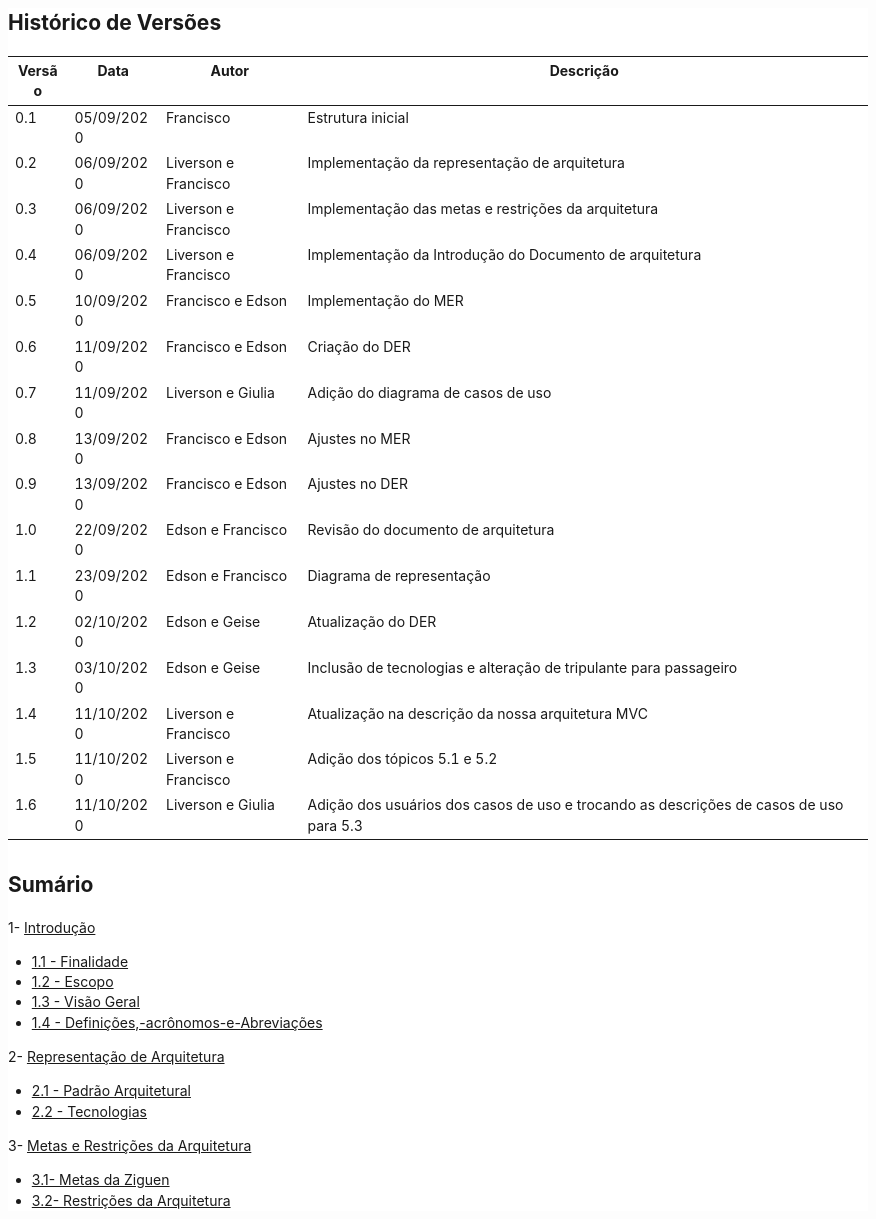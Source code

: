 
## Histórico de Versões

| Versão  |  Data  | Autor  |  Descrição  |
| ------------------- | ------------------- | ------------------- | ------------------- |
| 0.1 | 05/09/2020  | Francisco   | Estrutura inicial  |
| 0.2 | 06/09/2020  | Liverson e Francisco  | Implementação da representação de arquitetura |
| 0.3 | 06/09/2020  | Liverson e Francisco  | Implementação das metas e restrições da arquitetura|
| 0.4 | 06/09/2020  | Liverson e Francisco  | Implementação da Introdução do Documento de arquitetura|
| 0.5 | 10/09/2020  | Francisco e Edson  | Implementação do MER|
| 0.6 | 11/09/2020  | Francisco e Edson  | Criação do DER|
| 0.7 | 11/09/2020  | Liverson e Giulia  | Adição do diagrama de casos de uso|
| 0.8 | 13/09/2020  | Francisco e Edson  | Ajustes no MER|
| 0.9 | 13/09/2020  | Francisco e Edson  | Ajustes no DER|
| 1.0 | 22/09/2020  | Edson e Francisco  | Revisão do documento de arquitetura|
| 1.1 | 23/09/2020  | Edson e Francisco  | Diagrama de representação|
| 1.2 | 02/10/2020  | Edson e Geise  | Atualização do DER |
| 1.3 | 03/10/2020  | Edson e Geise  | Inclusão de tecnologias e alteração de tripulante para passageiro |
| 1.4 | 11/10/2020  | Liverson e Francisco  | Atualização na descrição da nossa arquitetura MVC |
| 1.5 | 11/10/2020  | Liverson e Francisco  | Adição dos tópicos 5.1 e 5.2 |
| 1.6 | 11/10/2020  | Liverson e Giulia  | Adição dos usuários dos casos de uso e trocando as descrições de casos de uso para 5.3 |


## Sumário
1- [Introdução](#1--introdução)
* [1.1 - Finalidade](#1.1---finalidade)
* [1.2 - Escopo](#1.2---escopo)
* [1.3 - Visão Geral](#1.3---Visão-Geral)
* [1.4 - Definições,-acrônomos-e-Abreviações](#1.4---Definições,-acrônomos-e-Abreviações)

2- [Representação de Arquitetura](##-2---Representação-de-Arquitetura
)

* [2.1 - Padrão Arquitetural](###2.1---Padrão-Arquitetural)
* [2.2 - Tecnologias](#2.2---Tecnologias)

3- [Metas e Restrições da Arquitetura](#3---Metas-e-Restrições-da-Arquitetura)

* [ 3.1- Metas da Ziguen](#3.1--Metas-da-Ziguen)
* [3.2- Restrições da Arquitetura](#3.2--Restrições-da-Arquitetura)

